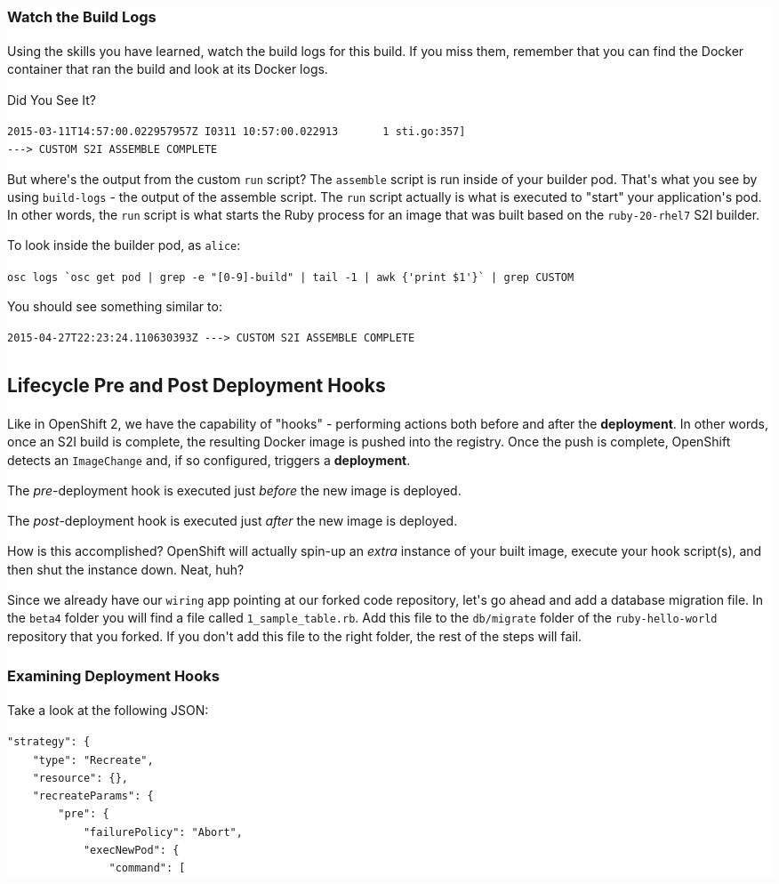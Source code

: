 ### Watch the Build Logs
Using the skills you have learned, watch the build logs for this build. If you
miss them, remember that you can find the Docker container that ran the build
and look at its Docker logs.

Did You See It?

    2015-03-11T14:57:00.022957957Z I0311 10:57:00.022913       1 sti.go:357]
    ---> CUSTOM S2I ASSEMBLE COMPLETE

But where's the output from the custom `run` script? The `assemble` script is
run inside of your builder pod. That's what you see by using `build-logs` - the
output of the assemble script. The
`run` script actually is what is executed to "start" your application's pod. In
other words, the `run` script is what starts the Ruby process for an image that
was built based on the `ruby-20-rhel7` S2I builder. 

To look inside the builder pod, as `alice`:

    osc logs `osc get pod | grep -e "[0-9]-build" | tail -1 | awk {'print $1'}` | grep CUSTOM

You should see something similar to:

    2015-04-27T22:23:24.110630393Z ---> CUSTOM S2I ASSEMBLE COMPLETE

## Lifecycle Pre and Post Deployment Hooks
Like in OpenShift 2, we have the capability of "hooks" - performing actions both
before and after the **deployment**. In other words, once an S2I build is
complete, the resulting Docker image is pushed into the registry. Once the push
is complete, OpenShift detects an `ImageChange` and, if so configured, triggers
a **deployment**.

The *pre*-deployment hook is executed just *before* the new image is deployed.

The *post*-deployment hook is executed just *after* the new image is deployed.

How is this accomplished? OpenShift will actually spin-up an *extra* instance of
your built image, execute your hook script(s), and then shut the instance down.
Neat, huh?

Since we already have our `wiring` app pointing at our forked code repository,
let's go ahead and add a database migration file. In the `beta4` folder you will
find a file called `1_sample_table.rb`. Add this file to the `db/migrate` folder
of the `ruby-hello-world` repository that you forked. If you don't add this file
to the right folder, the rest of the steps will fail.

### Examining Deployment Hooks
Take a look at the following JSON:

    "strategy": {
        "type": "Recreate",
        "resource": {},
        "recreateParams": {
            "pre": {
                "failurePolicy": "Abort",
                "execNewPod": {
                    "command": [
